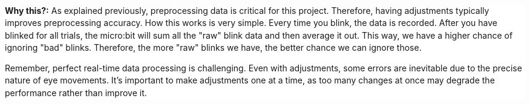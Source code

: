   **Why this?:** As explained previously, preprocessing data is critical for this project. Therefore, having adjustments typically improves preprocessing accuracy. How this works is very simple. Every time you blink, the data is recorded. After you have blinked for all trials, the micro:bit
will sum all the "raw" blink data and then average it out. This way, we have a higher chance of ignoring "bad" blinks. Therefore, the more "raw" blinks we have, the better chance we can ignore those.

Remember, perfect real-time data processing is challenging. Even with adjustments, some errors are inevitable due to the precise nature of eye movements. It’s important to make adjustments one at a time, as too many changes at once may degrade the performance rather than improve it.

